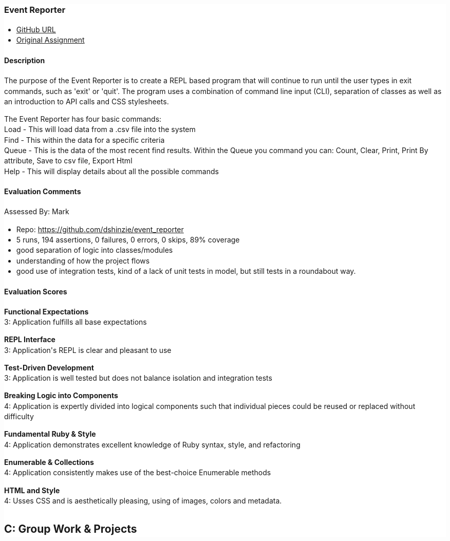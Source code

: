### Event Reporter

* [GitHub URL](https://github.com/dshinzie/event_reporter)
* [Original Assignment](https://github.com/turingschool/curriculum/blob/master/source/projects/event_reporter.markdown)

#### Description

The purpose of the Event Reporter is to create a REPL based program that will continue to run until the user types in exit commands, such as 'exit' or 'quit'. The program uses a combination of command line input (CLI), separation of classes as well as an introduction to API calls and CSS stylesheets.

The Event Reporter has four basic commands:  
Load - This will load data from a .csv file into the system  
Find - This within the data for a specific criteria  
Queue - This is the data of the most recent find results. Within the Queue you command you can: Count, Clear, Print, Print By attribute, Save to csv file, Export Html  
Help - This will display details about all the possible commands  

#### Evaluation Comments  

Assessed By: Mark

* Repo: https://github.com/dshinzie/event_reporter
* 5 runs, 194 assertions, 0 failures, 0 errors, 0 skips, 89% coverage
* good separation of logic into classes/modules
* understanding of how the project flows
* good use of integration tests, kind of a lack of unit tests in model, but still tests in a roundabout way.

#### Evaluation Scores

**Functional Expectations**  
3: Application fulfills all base expectations

**REPL Interface**  
3: Application's REPL is clear and pleasant to use

**Test-Driven Development**  
3: Application is well tested but does not balance isolation and integration tests

**Breaking Logic into Components**  
4: Application is expertly divided into logical components such that individual pieces could be reused or replaced without difficulty

**Fundamental Ruby & Style**  
4: Application demonstrates excellent knowledge of Ruby syntax, style, and refactoring

**Enumerable & Collections**  
4: Application consistently makes use of the best-choice Enumerable methods

**HTML and Style**  
4: Usses CSS and is aesthetically pleasing, using of images, colors and metadata.

## C: Group Work & Projects
